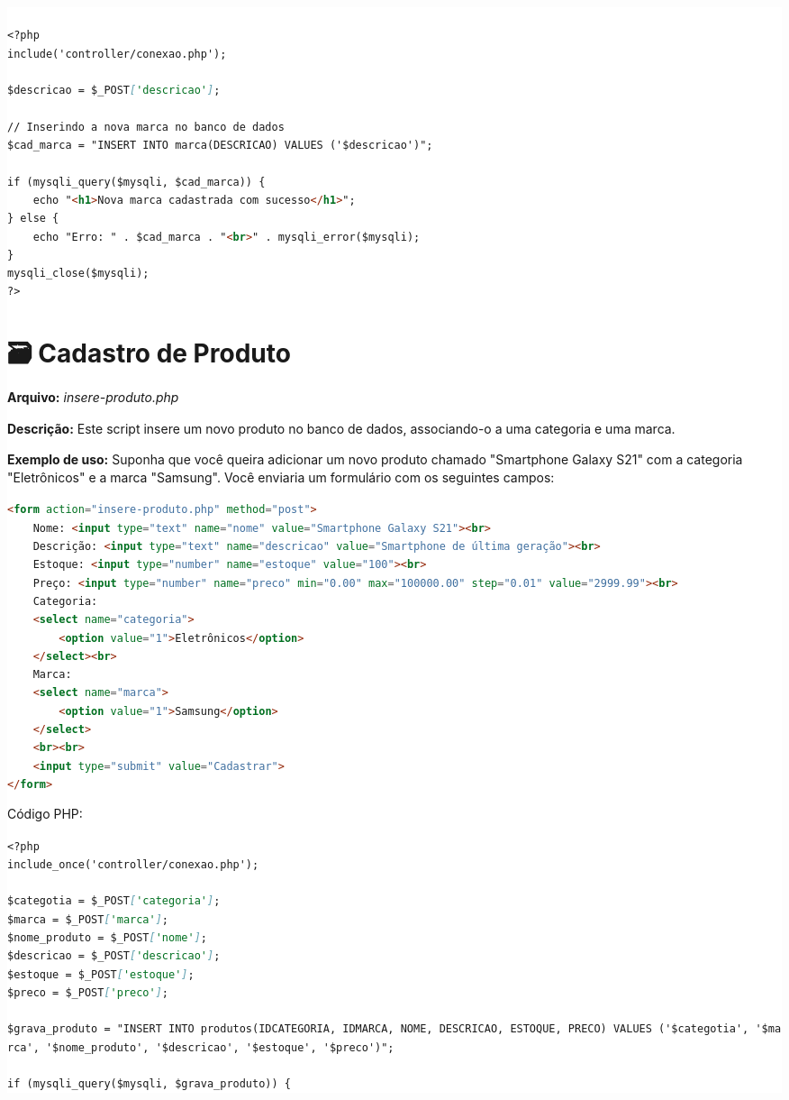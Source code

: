 ```markdown

<?php
include('controller/conexao.php');

$descricao = $_POST['descricao'];

// Inserindo a nova marca no banco de dados
$cad_marca = "INSERT INTO marca(DESCRICAO) VALUES ('$descricao')";

if (mysqli_query($mysqli, $cad_marca)) {
    echo "<h1>Nova marca cadastrada com sucesso</h1>";
} else {
    echo "Erro: " . $cad_marca . "<br>" . mysqli_error($mysqli);
}
mysqli_close($mysqli);
?>
 ``` 

# 🗃️ Cadastro de Produto
**Arquivo:** *insere-produto.php*

**Descrição:** Este script insere um novo produto no banco de dados, associando-o a uma categoria e uma marca.

**Exemplo de uso:**
Suponha que você queira adicionar um novo produto chamado "Smartphone Galaxy S21" com a categoria "Eletrônicos" e a marca "Samsung". Você enviaria um formulário com os seguintes campos:
```markdown
<form action="insere-produto.php" method="post">
    Nome: <input type="text" name="nome" value="Smartphone Galaxy S21"><br>
    Descrição: <input type="text" name="descricao" value="Smartphone de última geração"><br>
    Estoque: <input type="number" name="estoque" value="100"><br>
    Preço: <input type="number" name="preco" min="0.00" max="100000.00" step="0.01" value="2999.99"><br>
    Categoria:
    <select name="categoria">
        <option value="1">Eletrônicos</option>
    </select><br>
    Marca:
    <select name="marca">
        <option value="1">Samsung</option>
    </select>
    <br><br>
    <input type="submit" value="Cadastrar">
</form>
 ```
 Código PHP:
```markdown
<?php
include_once('controller/conexao.php');

$categotia = $_POST['categoria'];
$marca = $_POST['marca'];
$nome_produto = $_POST['nome'];
$descricao = $_POST['descricao'];
$estoque = $_POST['estoque'];
$preco = $_POST['preco'];

$grava_produto = "INSERT INTO produtos(IDCATEGORIA, IDMARCA, NOME, DESCRICAO, ESTOQUE, PRECO) VALUES ('$categotia', '$marca', '$nome_produto', '$descricao', '$estoque', '$preco')";

if (mysqli_query($mysqli, $grava_produto)) {
```